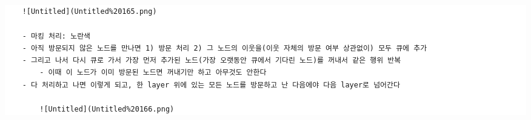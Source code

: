         ![Untitled](Untitled%20165.png)
        
        - 마킹 처리: 노란색
        - 아직 방문되지 않은 노드를 만나면 1) 방문 처리 2) 그 노드의 이웃을(이웃 자체의 방문 여부 상관없이) 모두 큐에 추가
        - 그리고 나서 다시 큐로 가서 가장 먼저 추가된 노드(가장 오랫동안 큐에서 기다린 노드)를 꺼내서 같은 행위 반복
            - 이때 이 노드가 이미 방문된 노드면 꺼내기만 하고 아무것도 안한다
        - 다 처리하고 나면 이렇게 되고, 한 layer 위에 있는 모든 노드를 방문하고 난 다음에야 다음 layer로 넘어간다
            
            ![Untitled](Untitled%20166.png)
            